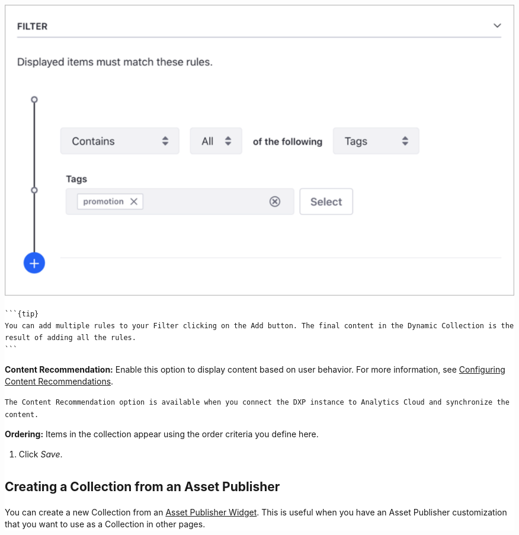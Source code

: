    ![Filter your Dynamic Collection by adding one or more rules.](./creating-collections/images/10.png)

    ```{tip}
    You can add multiple rules to your Filter clicking on the Add button. The final content in the Dynamic Collection is the result of adding all the rules.
    ```

   **Content Recommendation:** Enable this option to display content based on user behavior. For more information, see [Configuring Content Recommendations](../../../site-building/personalizing-site-experience/experience-personalization/configuring-content-recommendations.md).

   ```{note}
   The Content Recommendation option is available when you connect the DXP instance to Analytics Cloud and synchronize the content.
   ```

   **Ordering:** Items in the collection appear using the order criteria you define here.

1. Click *Save*.

## Creating a Collection from an Asset Publisher

You can create a new Collection from an [Asset Publisher Widget](../../../site-building/displaying-content/using-the-asset-publisher-widget/displaying-assets-using-the-asset-publisher-widget.md). This is useful when you have an Asset Publisher customization that you want to use as a Collection in other pages.
